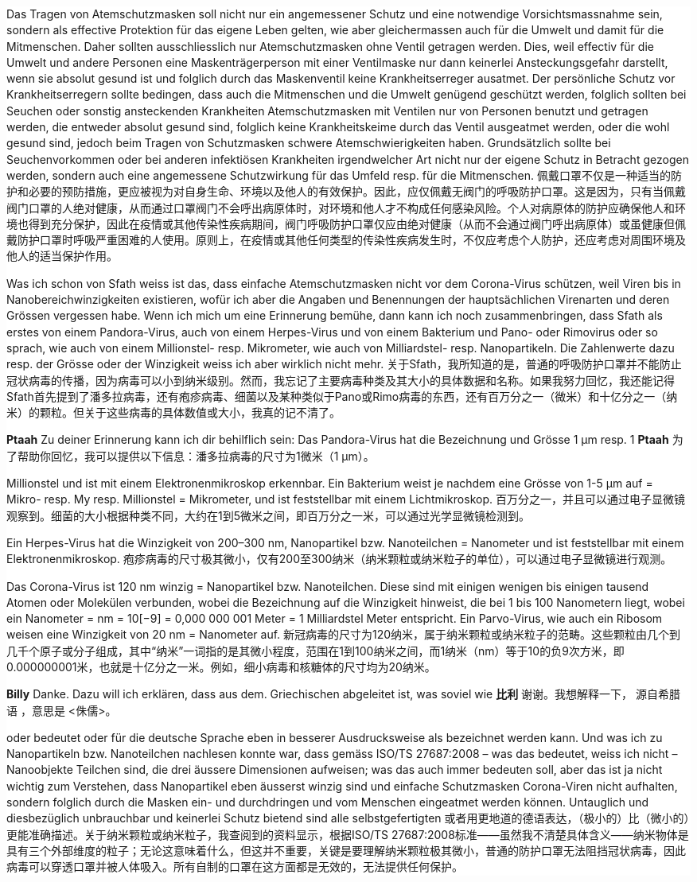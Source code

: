 Das Tragen von Atemschutzmasken soll nicht nur ein angemessener Schutz und eine notwendige Vorsichtsmassnahme sein, sondern als effective Protektion für das eigene Leben gelten, wie aber gleichermassen auch für die Umwelt und damit für die Mitmenschen. Daher sollten ausschliesslich nur Atemschutzmasken ohne Ventil getragen werden. Dies, weil effectiv für die Umwelt und andere Personen eine Maskenträgerperson mit einer Ventilmaske nur dann keinerlei Ansteckungsgefahr darstellt, wenn sie absolut gesund ist und folglich durch das Maskenventil keine Krankheitserreger ausatmet. Der persönliche Schutz vor Krankheitserregern sollte bedingen, dass auch die Mitmenschen und die Umwelt genügend geschützt werden, folglich sollten bei Seuchen oder sonstig ansteckenden Krankheiten Atemschutzmasken mit Ventilen nur von Personen benutzt und getragen werden, die entweder absolut gesund sind, folglich keine Krankheitskeime durch das Ventil ausgeatmet werden, oder die wohl gesund sind, jedoch beim Tragen von Schutzmasken schwere Atemschwierigkeiten haben. Grundsätzlich sollte bei Seuchenvorkommen oder bei anderen infektiösen Krankheiten irgendwelcher Art nicht nur der eigene Schutz in Betracht gezogen werden, sondern auch eine angemessene Schutzwirkung für das Umfeld resp. für die Mitmenschen.
佩戴口罩不仅是一种适当的防护和必要的预防措施，更应被视为对自身生命、环境以及他人的有效保护。因此，应仅佩戴无阀门的呼吸防护口罩。这是因为，只有当佩戴阀门口罩的人绝对健康，从而通过口罩阀门不会呼出病原体时，对环境和他人才不构成任何感染风险。个人对病原体的防护应确保他人和环境也得到充分保护，因此在疫情或其他传染性疾病期间，阀门呼吸防护口罩仅应由绝对健康（从而不会通过阀门呼出病原体）或虽健康但佩戴防护口罩时呼吸严重困难的人使用。原则上，在疫情或其他任何类型的传染性疾病发生时，不仅应考虑个人防护，还应考虑对周围环境及他人的适当保护作用。

Was ich schon von Sfath weiss ist das, dass einfache Atemschutzmasken nicht vor dem Corona-Virus schützen, weil Viren bis in Nanobereichwinzigkeiten existieren, wofür ich aber die Angaben und Benennungen der hauptsächlichen Virenarten und deren Grössen vergessen habe. Wenn ich mich um eine Erinnerung bemühe, dann kann ich noch zusammenbringen, dass Sfath als erstes von einem Pandora-Virus, auch von einem Herpes-Virus und von einem Bakterium und Pano- oder Rimovirus oder so sprach, wie auch von einem Millionstel- resp. Mikrometer, wie auch von Milliardstel- resp. Nanopartikeln. Die Zahlenwerte dazu resp. der Grösse oder der Winzigkeit weiss ich aber wirklich nicht mehr.
关于Sfath，我所知道的是，普通的呼吸防护口罩并不能防止冠状病毒的传播，因为病毒可以小到纳米级别。然而，我忘记了主要病毒种类及其大小的具体数据和名称。如果我努力回忆，我还能记得Sfath首先提到了潘多拉病毒，还有疱疹病毒、细菌以及某种类似于Pano或Rimo病毒的东西，还有百万分之一（微米）和十亿分之一（纳米）的颗粒。但关于这些病毒的具体数值或大小，我真的记不清了。

**Ptaah** Zu deiner Erinnerung kann ich dir behilflich sein: Das Pandora-Virus hat die Bezeichnung und Grösse 1 µm resp. 1
**Ptaah** 为了帮助你回忆，我可以提供以下信息：潘多拉病毒的尺寸为1微米（1 µm）。

Millionstel und ist mit einem Elektronenmikroskop erkennbar. Ein Bakterium weist je nachdem eine Grösse von 1-5 µm auf = Mikro- resp. My resp. Millionstel = Mikrometer, und ist feststellbar mit einem Lichtmikroskop.
百万分之一，并且可以通过电子显微镜观察到。细菌的大小根据种类不同，大约在1到5微米之间，即百万分之一米，可以通过光学显微镜检测到。

Ein Herpes-Virus hat die Winzigkeit von 200–300 nm, Nanopartikel bzw. Nanoteilchen = Nanometer und ist feststellbar mit einem Elektronenmikroskop.
疱疹病毒的尺寸极其微小，仅有200至300纳米（纳米颗粒或纳米粒子的单位），可以通过电子显微镜进行观测。

Das Corona-Virus ist 120 nm winzig = Nanopartikel bzw. Nanoteilchen. Diese sind mit einigen wenigen bis einigen tausend Atomen oder Molekülen verbunden, wobei die Bezeichnung <nano> auf die Winzigkeit hinweist, die bei 1 bis 100 Nanometern liegt, wobei ein Nanometer = nm = 10[−9] = 0,000 000 001 Meter = 1 Milliardstel Meter entspricht. Ein Parvo-Virus, wie auch ein Ribosom weisen eine Winzigkeit von 20 nm = Nanometer auf.
新冠病毒的尺寸为120纳米，属于纳米颗粒或纳米粒子的范畴。这些颗粒由几个到几千个原子或分子组成，其中“纳米”一词指的是其微小程度，范围在1到100纳米之间，而1纳米（nm）等于10的负9次方米，即0.000000001米，也就是十亿分之一米。例如，细小病毒和核糖体的尺寸均为20纳米。

**Billy** Danke. Dazu will ich erklären, dass <nano> aus dem. Griechischen <nanos> abgeleitet ist, was soviel wie <Zwerg>
**比利** 谢谢。我想解释一下，<nano> 源自希腊语 <nanos>，意思是 <侏儒>。

oder <zwergenhaft> bedeutet oder für die deutsche Sprache eben in besserer Ausdrucksweise als <winzig> bezeichnet werden kann. Und was ich zu Nanopartikeln bzw. Nanoteilchen nachlesen konnte war, dass gemäss ISO/TS 27687:2008 – was das bedeutet, weiss ich nicht – Nanoobjekte Teilchen sind, die drei äussere Dimensionen aufweisen; was das auch immer bedeuten soll, aber das ist ja nicht wichtig zum Verstehen, dass Nanopartikel eben äusserst winzig sind und einfache Schutzmasken Corona-Viren nicht aufhalten, sondern folglich durch die Masken ein- und durchdringen und vom Menschen eingeatmet werden können. Untauglich und diesbezüglich unbrauchbar und keinerlei Schutz bietend sind alle selbstgefertigten
或者用更地道的德语表达，<zwergenhaft>（极小的）比<winzig>（微小的）更能准确描述。关于纳米颗粒或纳米粒子，我查阅到的资料显示，根据ISO/TS 27687:2008标准——虽然我不清楚具体含义——纳米物体是具有三个外部维度的粒子；无论这意味着什么，但这并不重要，关键是要理解纳米颗粒极其微小，普通的防护口罩无法阻挡冠状病毒，因此病毒可以穿透口罩并被人体吸入。所有自制的口罩在这方面都是无效的，无法提供任何保护。
